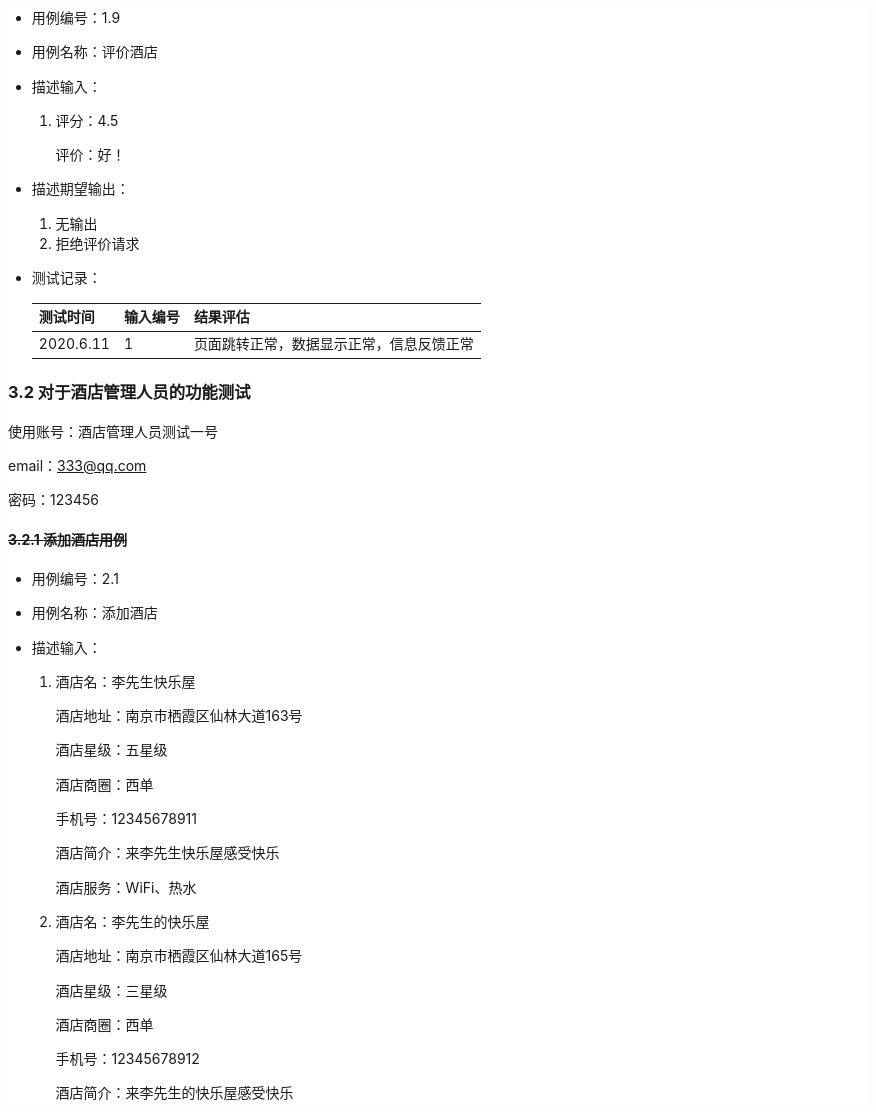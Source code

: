 - 用例编号：1.9

- 用例名称：评价酒店

- 描述输入：

  1. 评分：4.5

     评价：好！

- 描述期望输出：

  1. 无输出
  2. 拒绝评价请求

- 测试记录：

  | 测试时间  | 输入编号 | 结果评估                                 |
  | --------- | -------- | ---------------------------------------- |
  | 2020.6.11 | 1        | 页面跳转正常，数据显示正常，信息反馈正常 |

### 3.2 对于酒店管理人员的功能测试

使用账号：酒店管理人员测试一号

email：333@qq.com

密码：123456

#### ~~3.2.1 添加酒店用例~~

- 用例编号：2.1

- 用例名称：添加酒店

- 描述输入：

  1. 酒店名：李先生快乐屋

     酒店地址：南京市栖霞区仙林大道163号

     酒店星级：五星级

     酒店商圈：西单

     手机号：12345678911

     酒店简介：来李先生快乐屋感受快乐

     酒店服务：WiFi、热水

  2. 酒店名：李先生的快乐屋

     酒店地址：南京市栖霞区仙林大道165号

     酒店星级：三星级

     酒店商圈：西单

     手机号：12345678912

     酒店简介：来李先生的快乐屋感受快乐
